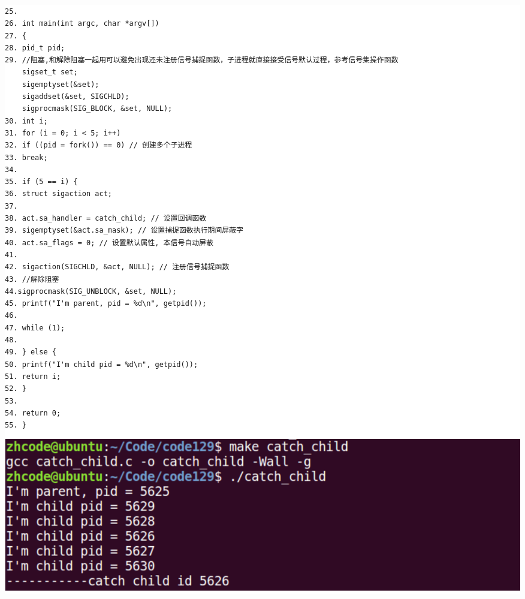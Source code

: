 ```
25.
26. int main(int argc, char *argv[])
27. {
28. pid_t pid;
29. //阻塞,和解除阻塞一起用可以避免出现还未注册信号捕捉函数，子进程就直接接受信号默认过程，参考信号集操作函数
	sigset_t set;
	sigemptyset(&set);
	sigaddset(&set, SIGCHLD);
	sigprocmask(SIG_BLOCK, &set, NULL);
30. int i;
31. for (i = 0; i < 5; i++)
32. if ((pid = fork()) == 0) // 创建多个子进程
33. break;
34.
35. if (5 == i) {
36. struct sigaction act;
37.
38. act.sa_handler = catch_child; // 设置回调函数
39. sigemptyset(&act.sa_mask); // 设置捕捉函数执行期间屏蔽字
40. act.sa_flags = 0; // 设置默认属性, 本信号自动屏蔽
41.
42. sigaction(SIGCHLD, &act, NULL); // 注册信号捕捉函数
43. //解除阻塞
44.sigprocmask(SIG_UNBLOCK, &set, NULL);
45. printf("I'm parent, pid = %d\n", getpid());
46.
47. while (1);
48.
49. } else {
50. printf("I'm child pid = %d\n", getpid());
51. return i;
52. }
53.
54. return 0;
55. }
```

![image-20230616171436271](Linux-信号/image-20230616171436271.png)
